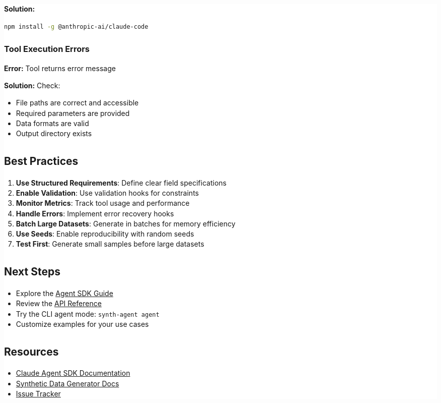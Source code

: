 **Solution:**
```bash
npm install -g @anthropic-ai/claude-code
```

### Tool Execution Errors

**Error:** Tool returns error message

**Solution:** Check:
- File paths are correct and accessible
- Required parameters are provided
- Data formats are valid
- Output directory exists

## Best Practices

1. **Use Structured Requirements**: Define clear field specifications
2. **Enable Validation**: Use validation hooks for constraints
3. **Monitor Metrics**: Track tool usage and performance
4. **Handle Errors**: Implement error recovery hooks
5. **Batch Large Datasets**: Generate in batches for memory efficiency
6. **Use Seeds**: Enable reproducibility with random seeds
7. **Test First**: Generate small samples before large datasets

## Next Steps

- Explore the [Agent SDK Guide](../../docs/AGENT_SDK_GUIDE.md)
- Review the [API Reference](../../docs/API_REFERENCE.md)
- Try the CLI agent mode: `synth-agent agent`
- Customize examples for your use cases

## Resources

- [Claude Agent SDK Documentation](https://github.com/anthropics/claude-agent-sdk-python)
- [Synthetic Data Generator Docs](../../README.md)
- [Issue Tracker](https://github.com/yourusername/synthetic-data-generator/issues)
